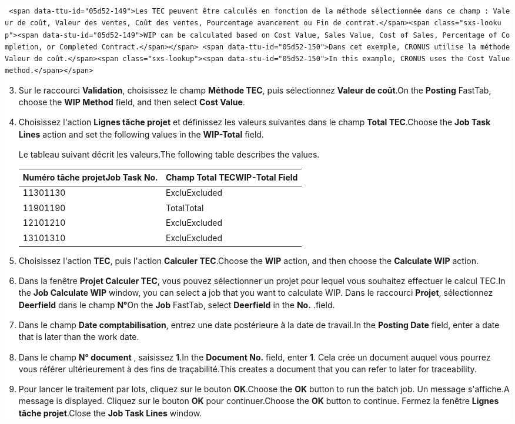      <span data-ttu-id="05d52-149">Les TEC peuvent être calculés en fonction de la méthode sélectionnée dans ce champ : Valeur de coût, Valeur des ventes, Coût des ventes, Pourcentage avancement ou Fin de contrat.</span><span class="sxs-lookup"><span data-stu-id="05d52-149">WIP can be calculated based on Cost Value, Sales Value, Cost of Sales, Percentage of Completion, or Completed Contract.</span></span> <span data-ttu-id="05d52-150">Dans cet exemple, CRONUS utilise la méthode Valeur de coût.</span><span class="sxs-lookup"><span data-stu-id="05d52-150">In this example, CRONUS uses the Cost Value method.</span></span>  

3.  <span data-ttu-id="05d52-151">Sur le raccourci **Validation**, choisissez le champ **Méthode TEC**, puis sélectionnez **Valeur de coût**.</span><span class="sxs-lookup"><span data-stu-id="05d52-151">On the **Posting** FastTab, choose the **WIP Method** field, and then select **Cost Value**.</span></span>  
4.  <span data-ttu-id="05d52-152">Choisissez l'action **Lignes tâche projet** et définissez les valeurs suivantes dans le champ **Total TEC**.</span><span class="sxs-lookup"><span data-stu-id="05d52-152">Choose the **Job Task Lines** action and set the following values in the **WIP-Total** field.</span></span>  

     <span data-ttu-id="05d52-153">Le tableau suivant décrit les valeurs.</span><span class="sxs-lookup"><span data-stu-id="05d52-153">The following table describes the values.</span></span>  

    |<span data-ttu-id="05d52-154">Numéro tâche projet</span><span class="sxs-lookup"><span data-stu-id="05d52-154">Job Task No.</span></span>|<span data-ttu-id="05d52-155">Champ Total TEC</span><span class="sxs-lookup"><span data-stu-id="05d52-155">WIP-Total Field</span></span>|  
    |------------------|----------------------|  
    |<span data-ttu-id="05d52-156">1130</span><span class="sxs-lookup"><span data-stu-id="05d52-156">1130</span></span>|<span data-ttu-id="05d52-157">Exclu</span><span class="sxs-lookup"><span data-stu-id="05d52-157">Excluded</span></span>|  
    |<span data-ttu-id="05d52-158">1190</span><span class="sxs-lookup"><span data-stu-id="05d52-158">1190</span></span>|<span data-ttu-id="05d52-159">Total</span><span class="sxs-lookup"><span data-stu-id="05d52-159">Total</span></span>|  
    |<span data-ttu-id="05d52-160">1210</span><span class="sxs-lookup"><span data-stu-id="05d52-160">1210</span></span>|<span data-ttu-id="05d52-161">Exclu</span><span class="sxs-lookup"><span data-stu-id="05d52-161">Excluded</span></span>|  
    |<span data-ttu-id="05d52-162">1310</span><span class="sxs-lookup"><span data-stu-id="05d52-162">1310</span></span>|<span data-ttu-id="05d52-163">Exclu</span><span class="sxs-lookup"><span data-stu-id="05d52-163">Excluded</span></span>|  

5.  <span data-ttu-id="05d52-164">Choisissez l'action **TEC**, puis l'action **Calculer TEC**.</span><span class="sxs-lookup"><span data-stu-id="05d52-164">Choose the **WIP** action, and then choose the **Calculate WIP** action.</span></span>  
6.  <span data-ttu-id="05d52-165">Dans la fenêtre **Projet Calculer TEC**, vous pouvez sélectionner un projet pour lequel vous souhaitez effectuer le calcul TEC.</span><span class="sxs-lookup"><span data-stu-id="05d52-165">In the **Job Calculate WIP** window, you can select a job that you want to calculate WIP.</span></span> <span data-ttu-id="05d52-166">Dans le raccourci **Projet**, sélectionnez **Deerfield** dans le champ **N°**</span><span class="sxs-lookup"><span data-stu-id="05d52-166">On the **Job** FastTab, select **Deerfield** in the **No.**</span></span> <span data-ttu-id="05d52-167">.</span><span class="sxs-lookup"><span data-stu-id="05d52-167">field.</span></span>  
7.  <span data-ttu-id="05d52-168">Dans le champ **Date comptabilisation**, entrez une date postérieure à la date de travail.</span><span class="sxs-lookup"><span data-stu-id="05d52-168">In the **Posting Date** field, enter a date that is later than the work date.</span></span>
8.  <span data-ttu-id="05d52-169">Dans le champ **N° document** , saisissez **1**.</span><span class="sxs-lookup"><span data-stu-id="05d52-169">In the **Document No.** field, enter **1**.</span></span> <span data-ttu-id="05d52-170">Cela crée un document auquel vous pourrez vous référer ultérieurement à des fins de traçabilité.</span><span class="sxs-lookup"><span data-stu-id="05d52-170">This creates a document that you can refer to later for traceability.</span></span>  
9. <span data-ttu-id="05d52-171">Pour lancer le traitement par lots, cliquez sur le bouton **OK**.</span><span class="sxs-lookup"><span data-stu-id="05d52-171">Choose the **OK** button to run the batch job.</span></span> <span data-ttu-id="05d52-172">Un message s'affiche.</span><span class="sxs-lookup"><span data-stu-id="05d52-172">A message is displayed.</span></span> <span data-ttu-id="05d52-173">Cliquez sur le bouton **OK** pour continuer.</span><span class="sxs-lookup"><span data-stu-id="05d52-173">Choose the **OK** button to continue.</span></span> <span data-ttu-id="05d52-174">Fermez la fenêtre **Lignes tâche projet**.</span><span class="sxs-lookup"><span data-stu-id="05d52-174">Close the **Job Task Lines** window.</span></span>  
